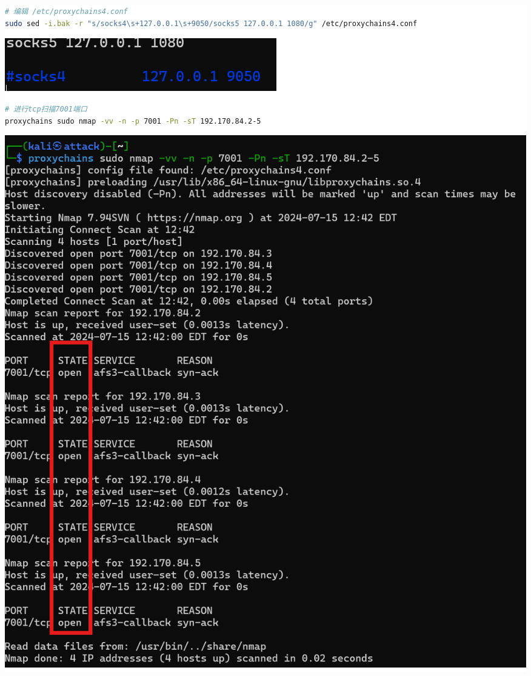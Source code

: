 
```bash
# 编辑 /etc/proxychains4.conf
sudo sed -i.bak -r "s/socks4\s+127.0.0.1\s+9050/socks5 127.0.0.1 1080/g" /etc/proxychains4.conf
```
![](../img/Dracuspicy/64.png)



```bash
# 进行tcp扫描7001端口
proxychains sudo nmap -vv -n -p 7001 -Pn -sT 192.170.84.2-5
```
![](../img/Dracuspicy/65.png)
